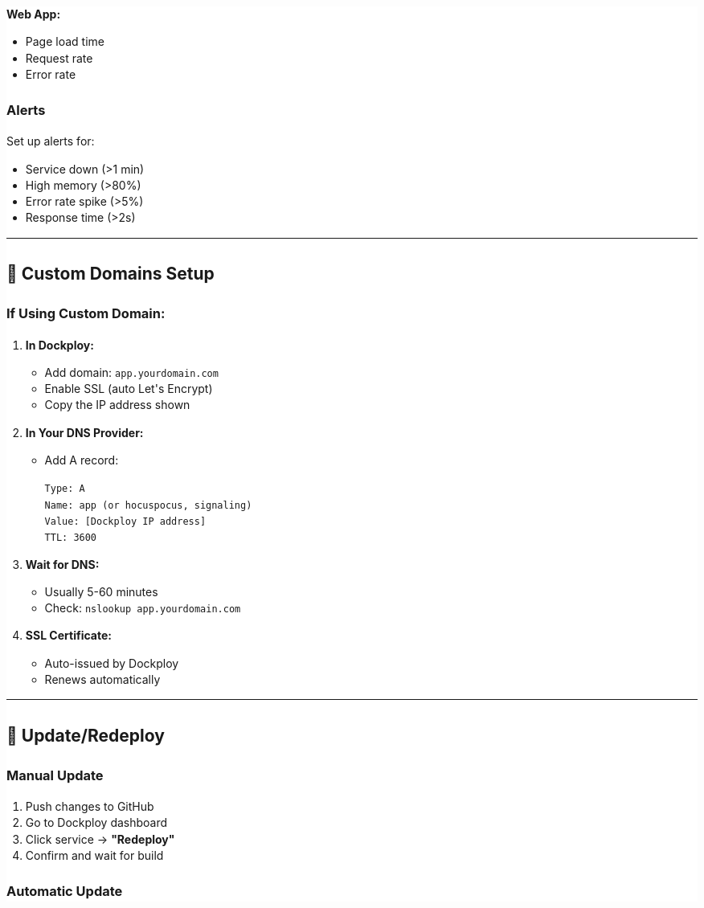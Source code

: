 **Web App:**
- Page load time
- Request rate
- Error rate

### Alerts

Set up alerts for:
- Service down (>1 min)
- High memory (>80%)
- Error rate spike (>5%)
- Response time (>2s)

---

## 🎨 Custom Domains Setup

### If Using Custom Domain:

1. **In Dockploy:**
   - Add domain: `app.yourdomain.com`
   - Enable SSL (auto Let's Encrypt)
   - Copy the IP address shown

2. **In Your DNS Provider:**
   - Add A record:
     ```
     Type: A
     Name: app (or hocuspocus, signaling)
     Value: [Dockploy IP address]
     TTL: 3600
     ```

3. **Wait for DNS:**
   - Usually 5-60 minutes
   - Check: `nslookup app.yourdomain.com`

4. **SSL Certificate:**
   - Auto-issued by Dockploy
   - Renews automatically

---

## 🔄 Update/Redeploy

### Manual Update

1. Push changes to GitHub
2. Go to Dockploy dashboard
3. Click service → **"Redeploy"**
4. Confirm and wait for build

### Automatic Update
